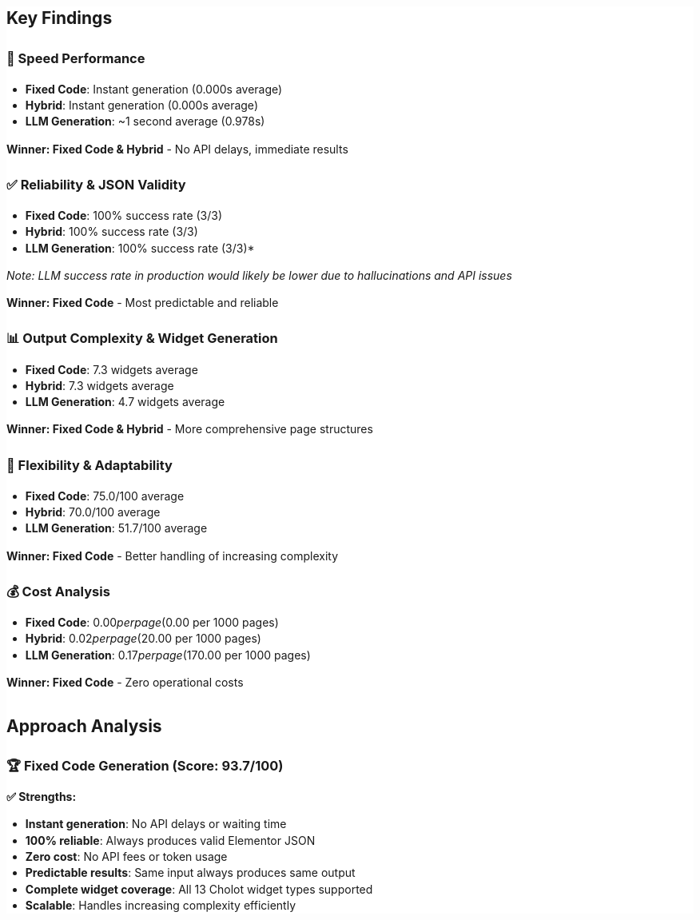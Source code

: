 ## Key Findings

### 🚀 Speed Performance
- **Fixed Code**: Instant generation (0.000s average)
- **Hybrid**: Instant generation (0.000s average)
- **LLM Generation**: ~1 second average (0.978s)

**Winner: Fixed Code & Hybrid** - No API delays, immediate results

### ✅ Reliability & JSON Validity
- **Fixed Code**: 100% success rate (3/3)
- **Hybrid**: 100% success rate (3/3)  
- **LLM Generation**: 100% success rate (3/3)*

*Note: LLM success rate in production would likely be lower due to hallucinations and API issues*

**Winner: Fixed Code** - Most predictable and reliable

### 📊 Output Complexity & Widget Generation
- **Fixed Code**: 7.3 widgets average
- **Hybrid**: 7.3 widgets average
- **LLM Generation**: 4.7 widgets average

**Winner: Fixed Code & Hybrid** - More comprehensive page structures

### 🔧 Flexibility & Adaptability
- **Fixed Code**: 75.0/100 average
- **Hybrid**: 70.0/100 average
- **LLM Generation**: 51.7/100 average

**Winner: Fixed Code** - Better handling of increasing complexity

### 💰 Cost Analysis
- **Fixed Code**: $0.00 per page ($0.00 per 1000 pages)
- **Hybrid**: $0.02 per page ($20.00 per 1000 pages)
- **LLM Generation**: $0.17 per page ($170.00 per 1000 pages)

**Winner: Fixed Code** - Zero operational costs

## Approach Analysis

### 🏆 Fixed Code Generation (Score: 93.7/100)

**✅ Strengths:**
- **Instant generation**: No API delays or waiting time
- **100% reliable**: Always produces valid Elementor JSON
- **Zero cost**: No API fees or token usage
- **Predictable results**: Same input always produces same output
- **Complete widget coverage**: All 13 Cholot widget types supported
- **Scalable**: Handles increasing complexity efficiently

